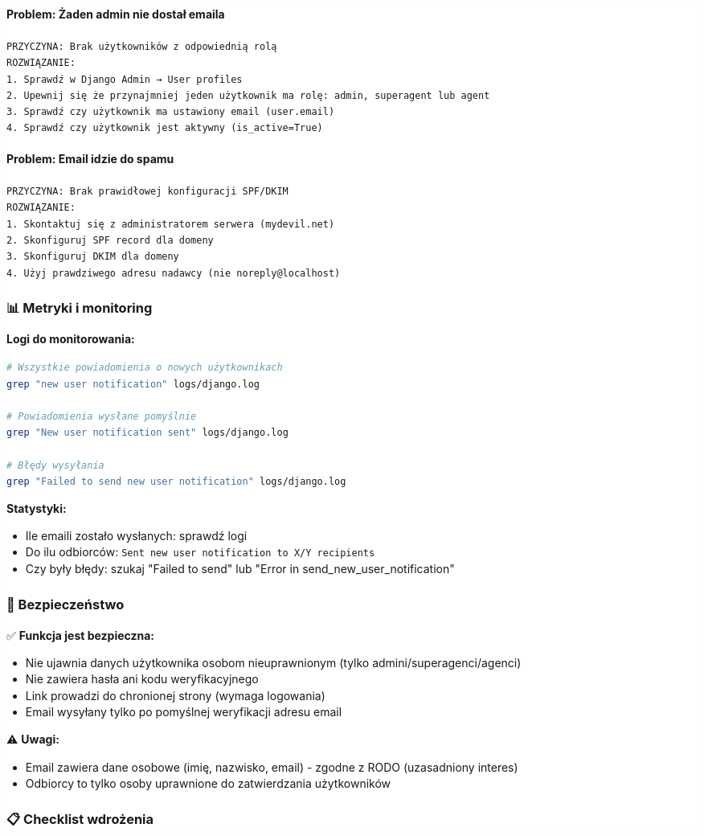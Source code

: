 #### Problem: Żaden admin nie dostał emaila
```
PRZYCZYNA: Brak użytkowników z odpowiednią rolą
ROZWIĄZANIE:
1. Sprawdź w Django Admin → User profiles
2. Upewnij się że przynajmniej jeden użytkownik ma rolę: admin, superagent lub agent
3. Sprawdź czy użytkownik ma ustawiony email (user.email)
4. Sprawdź czy użytkownik jest aktywny (is_active=True)
```

#### Problem: Email idzie do spamu
```
PRZYCZYNA: Brak prawidłowej konfiguracji SPF/DKIM
ROZWIĄZANIE:
1. Skontaktuj się z administratorem serwera (mydevil.net)
2. Skonfiguruj SPF record dla domeny
3. Skonfiguruj DKIM dla domeny
4. Użyj prawdziwego adresu nadawcy (nie noreply@localhost)
```

### 📊 Metryki i monitoring

**Logi do monitorowania:**
```bash
# Wszystkie powiadomienia o nowych użytkownikach
grep "new user notification" logs/django.log

# Powiadomienia wysłane pomyślnie
grep "New user notification sent" logs/django.log

# Błędy wysyłania
grep "Failed to send new user notification" logs/django.log
```

**Statystyki:**
- Ile emaili zostało wysłanych: sprawdź logi
- Do ilu odbiorców: `Sent new user notification to X/Y recipients`
- Czy były błędy: szukaj "Failed to send" lub "Error in send_new_user_notification"

### 🔐 Bezpieczeństwo

✅ **Funkcja jest bezpieczna:**
- Nie ujawnia danych użytkownika osobom nieuprawnionym (tylko admini/superagenci/agenci)
- Nie zawiera hasła ani kodu weryfikacyjnego
- Link prowadzi do chronionej strony (wymaga logowania)
- Email wysyłany tylko po pomyślnej weryfikacji adresu email

⚠️ **Uwagi:**
- Email zawiera dane osobowe (imię, nazwisko, email) - zgodne z RODO (uzasadniony interes)
- Odbiorcy to tylko osoby uprawnione do zatwierdzania użytkowników

### 📋 Checklist wdrożenia
